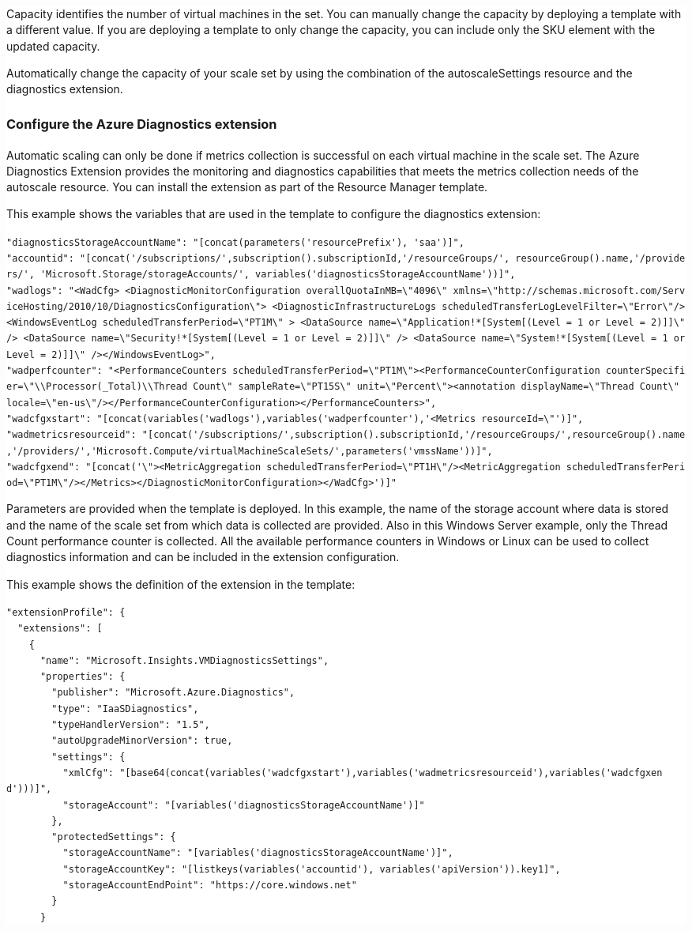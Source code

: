 Capacity identifies the number of virtual machines in the set. You can manually change the capacity by deploying a template with a different value. If you are deploying a template to only change the capacity, you can include only the SKU element with the updated capacity.

Automatically change the capacity of your scale set by using the combination of the autoscaleSettings resource and the diagnostics extension.

### Configure the Azure Diagnostics extension
Automatic scaling can only be done if metrics collection is successful on each virtual machine in the scale set. The Azure Diagnostics Extension provides the monitoring and diagnostics capabilities that meets the metrics collection needs of the autoscale resource. You can install the extension as part of the Resource Manager template.

This example shows the variables that are used in the template to configure the diagnostics extension:

    "diagnosticsStorageAccountName": "[concat(parameters('resourcePrefix'), 'saa')]",
    "accountid": "[concat('/subscriptions/',subscription().subscriptionId,'/resourceGroups/', resourceGroup().name,'/providers/', 'Microsoft.Storage/storageAccounts/', variables('diagnosticsStorageAccountName'))]",
    "wadlogs": "<WadCfg> <DiagnosticMonitorConfiguration overallQuotaInMB=\"4096\" xmlns=\"http://schemas.microsoft.com/ServiceHosting/2010/10/DiagnosticsConfiguration\"> <DiagnosticInfrastructureLogs scheduledTransferLogLevelFilter=\"Error\"/> <WindowsEventLog scheduledTransferPeriod=\"PT1M\" > <DataSource name=\"Application!*[System[(Level = 1 or Level = 2)]]\" /> <DataSource name=\"Security!*[System[(Level = 1 or Level = 2)]]\" /> <DataSource name=\"System!*[System[(Level = 1 or Level = 2)]]\" /></WindowsEventLog>",
    "wadperfcounter": "<PerformanceCounters scheduledTransferPeriod=\"PT1M\"><PerformanceCounterConfiguration counterSpecifier=\"\\Processor(_Total)\\Thread Count\" sampleRate=\"PT15S\" unit=\"Percent\"><annotation displayName=\"Thread Count\" locale=\"en-us\"/></PerformanceCounterConfiguration></PerformanceCounters>",
    "wadcfgxstart": "[concat(variables('wadlogs'),variables('wadperfcounter'),'<Metrics resourceId=\"')]",
    "wadmetricsresourceid": "[concat('/subscriptions/',subscription().subscriptionId,'/resourceGroups/',resourceGroup().name ,'/providers/','Microsoft.Compute/virtualMachineScaleSets/',parameters('vmssName'))]",
    "wadcfgxend": "[concat('\"><MetricAggregation scheduledTransferPeriod=\"PT1H\"/><MetricAggregation scheduledTransferPeriod=\"PT1M\"/></Metrics></DiagnosticMonitorConfiguration></WadCfg>')]"

Parameters are provided when the template is deployed. In this example, the name of the storage account where data is stored and the name of the scale set from which data is collected are provided. Also in this Windows Server example, only the Thread Count performance counter is collected. All the available performance counters in Windows or Linux can be used to collect diagnostics information and can be included in the extension configuration.

This example shows the definition of the extension in the template:

    "extensionProfile": {
      "extensions": [
        {
          "name": "Microsoft.Insights.VMDiagnosticsSettings",
          "properties": {
            "publisher": "Microsoft.Azure.Diagnostics",
            "type": "IaaSDiagnostics",
            "typeHandlerVersion": "1.5",
            "autoUpgradeMinorVersion": true,
            "settings": {
              "xmlCfg": "[base64(concat(variables('wadcfgxstart'),variables('wadmetricsresourceid'),variables('wadcfgxend')))]",
              "storageAccount": "[variables('diagnosticsStorageAccountName')]"
            },
            "protectedSettings": {
              "storageAccountName": "[variables('diagnosticsStorageAccountName')]",
              "storageAccountKey": "[listkeys(variables('accountid'), variables('apiVersion')).key1]",
              "storageAccountEndPoint": "https://core.windows.net"
            }
          }